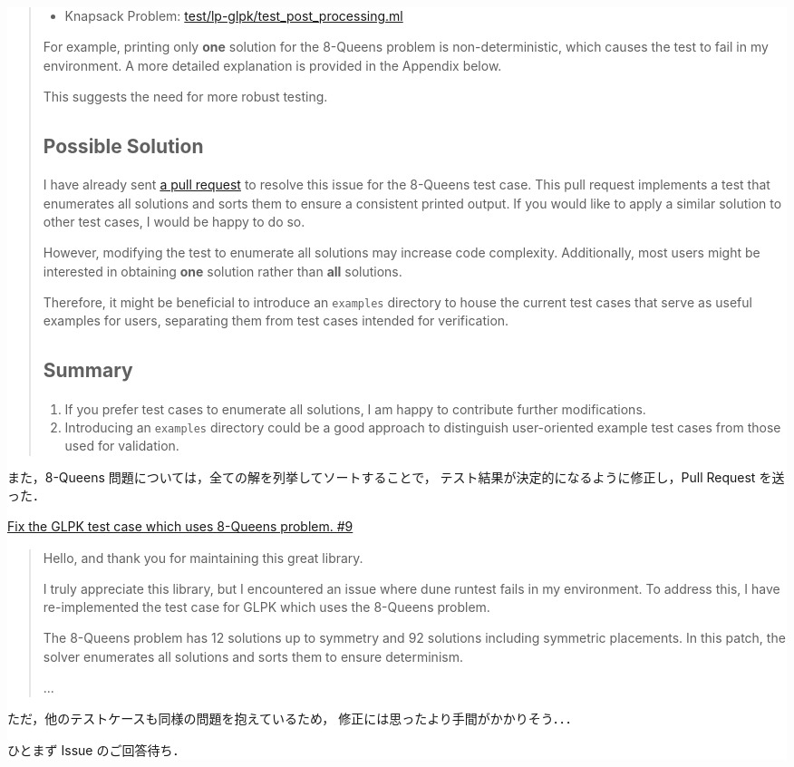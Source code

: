 > - Knapsack Problem: [test/lp-glpk/test_post_processing.ml](https://github.com/ktahar/ocaml-lp/blob/669a32cbc36fe16197272a8ba673394707bceb07/test/lp-glpk/test_post_processing.ml)
>
> For example, printing only **one** solution for the 8-Queens problem is non-deterministic, which causes the test to fail in my environment.
> A more detailed explanation is provided in the Appendix below.
>
> This suggests the need for more robust testing.
>
> ## Possible Solution
>
> I have already sent [a pull request](https://github.com/ktahar/ocaml-lp/pull/9) to resolve this issue for the 8-Queens test case.
> This pull request implements a test that enumerates all solutions and sorts them to ensure a consistent printed output.
> If you would like to apply a similar solution to other test cases, I would be happy to do so.
>
> However, modifying the test to enumerate all solutions may increase code complexity.
> Additionally, most users might be interested in obtaining **one** solution rather than **all** solutions.
>
> Therefore, it might be beneficial to introduce an `examples` directory to house the current test cases that serve as useful examples for users, separating them from test cases intended for verification.
>
> ## Summary
>
> 1. If you prefer test cases to enumerate all solutions, I am happy to contribute further modifications.
> 2. Introducing an `examples` directory could be a good approach to distinguish user-oriented example test cases from those used for validation.

また，8-Queens 問題については，全ての解を列挙してソートすることで，
テスト結果が決定的になるように修正し，Pull Request を送った．

[Fix the GLPK test case which uses 8-Queens problem. #9](https://github.com/ktahar/ocaml-lp/pull/9)

> Hello, and thank you for maintaining this great library.
>
> I truly appreciate this library,
> but I encountered an issue where dune runtest fails in my environment.
> To address this, I have re-implemented the test case for GLPK which uses the 8-Queens problem.
>
> The 8-Queens problem has 12 solutions up to symmetry and
> 92 solutions including symmetric placements.
> In this patch, the solver enumerates all solutions and sorts them to ensure determinism.
>
> ...

ただ，他のテストケースも同様の問題を抱えているため，
修正には思ったより手間がかかりそう．．．

ひとまず Issue のご回答待ち．
